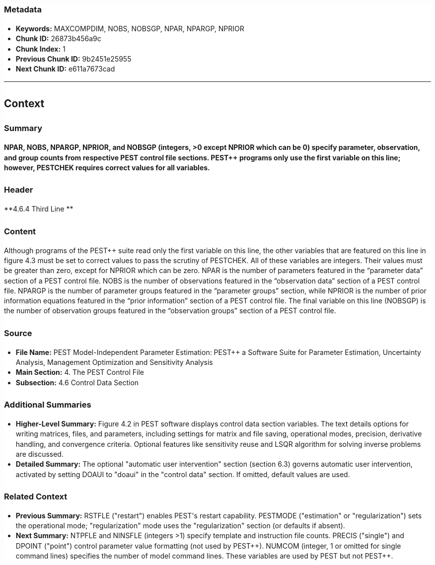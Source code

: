 ### Metadata
- **Keywords:** MAXCOMPDIM, NOBS, NOBSGP, NPAR, NPARGP, NPRIOR
- **Chunk ID:** 26873b456a9c
- **Chunk Index:** 1
- **Previous Chunk ID:** 9b2451e25955
- **Next Chunk ID:** e611a7673cad

---

## Context

### Summary
**NPAR, NOBS, NPARGP, NPRIOR, and NOBSGP (integers, >0 except NPRIOR which can be 0) specify parameter, observation, and group counts from respective PEST control file sections.  PEST++ programs only use the first variable on this line; however, PESTCHEK requires correct values for all variables.**

### Header
**4.6.4 Third Line **

### Content
Although programs of the PEST++ suite read only the first variable on this line, the other variables that are featured on this line in figure 4.3 must be set to correct values to pass the scrutiny of PESTCHEK. All of these variables are integers. Their values must be greater than zero, except for NPRIOR which can be zero.
NPAR is the number of parameters featured in the “parameter data” section of a PEST control file. NOBS is the number of observations featured in the “observation data” section of a PEST control file. NPARGP is the number of parameter groups featured in the “parameter groups” section, while NPRIOR is the number of prior information equations featured in the “prior information” section of a PEST control file. The final variable on this line (NOBSGP) is the number of observation groups featured in the “observation groups” section of a PEST control file.

### Source
- **File Name:** PEST Model-Independent Parameter Estimation: PEST++ a Software Suite for Parameter Estimation, Uncertainty Analysis, Management Optimization and Sensitivity Analysis
- **Main Section:** 4. The PEST Control File
- **Subsection:** 4.6 Control Data Section

### Additional Summaries
- **Higher-Level Summary:** Figure 4.2 in PEST software displays control data section variables. The text details options for writing matrices, files, and parameters, including settings for matrix and file saving, operational modes, precision, derivative handling, and convergence criteria. Optional features like sensitivity reuse and LSQR algorithm for solving inverse problems are discussed.
- **Detailed Summary:** The optional "automatic user intervention" section (section 6.3) governs automatic user intervention, activated by setting DOAUI to "doaui" in the "control data" section.  If omitted, default values are used.

### Related Context
- **Previous Summary:** RSTFLE ("restart") enables PEST's restart capability. PESTMODE ("estimation" or "regularization") sets the operational mode;  "regularization" mode uses the "regularization" section (or defaults if absent).
- **Next Summary:** NTPFLE and NINSFLE (integers >1) specify template and instruction file counts.  PRECIS ("single") and DPOINT ("point") control parameter value formatting (not used by PEST++). NUMCOM (integer, 1 or omitted for single command lines) specifies the number of model command lines.  These variables are used by PEST but not PEST++.

